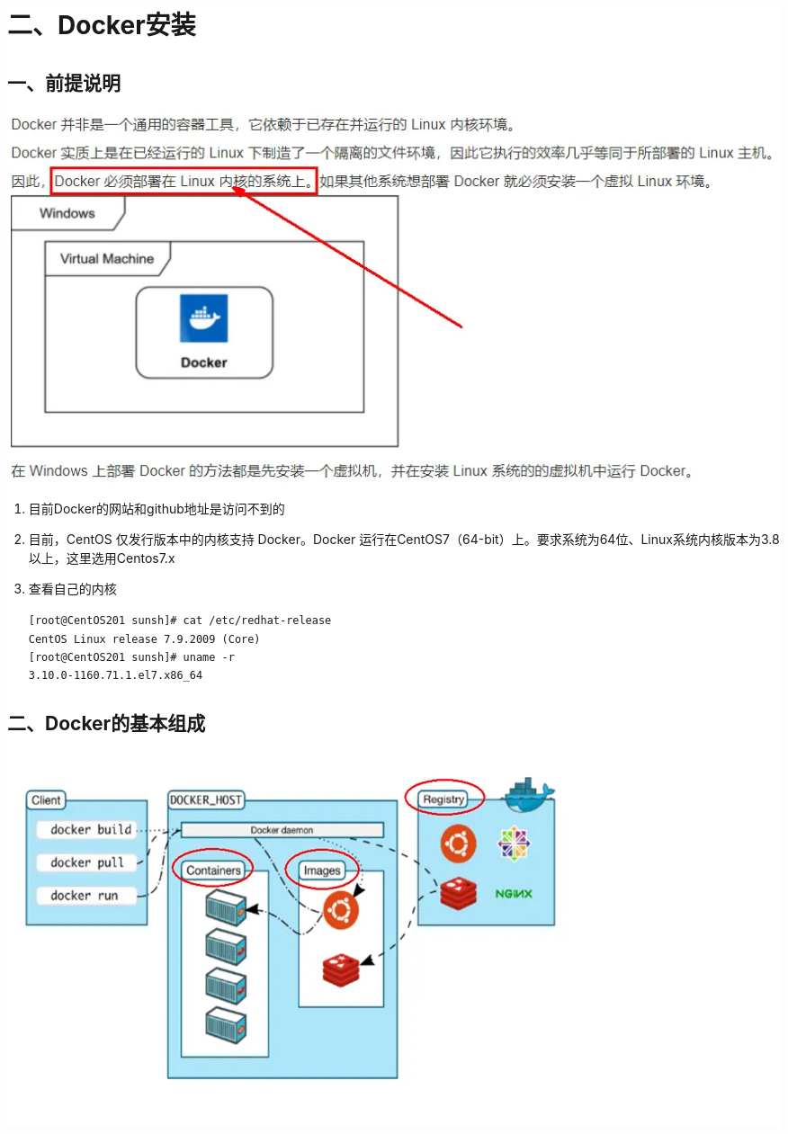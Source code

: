 # 二、Docker安装

## 一、前提说明

![](../../../TyporaImage/image-1719409881729.png)

1. 目前Docker的网站和github地址是访问不到的

2. 目前，CentOS 仅发行版本中的内核支持 Docker。Docker 运行在CentOS7（64-bit）上。要求系统为64位、Linux系统内核版本为3.8以上，这里选用Centos7.x

3. 查看自己的内核

   ```shell
   [root@CentOS201 sunsh]# cat /etc/redhat-release 
   CentOS Linux release 7.9.2009 (Core)
   [root@CentOS201 sunsh]# uname -r
   3.10.0-1160.71.1.el7.x86_64
   ```

## 二、Docker的基本组成

![](../../../TyporaImage/image-1719410173432.png)